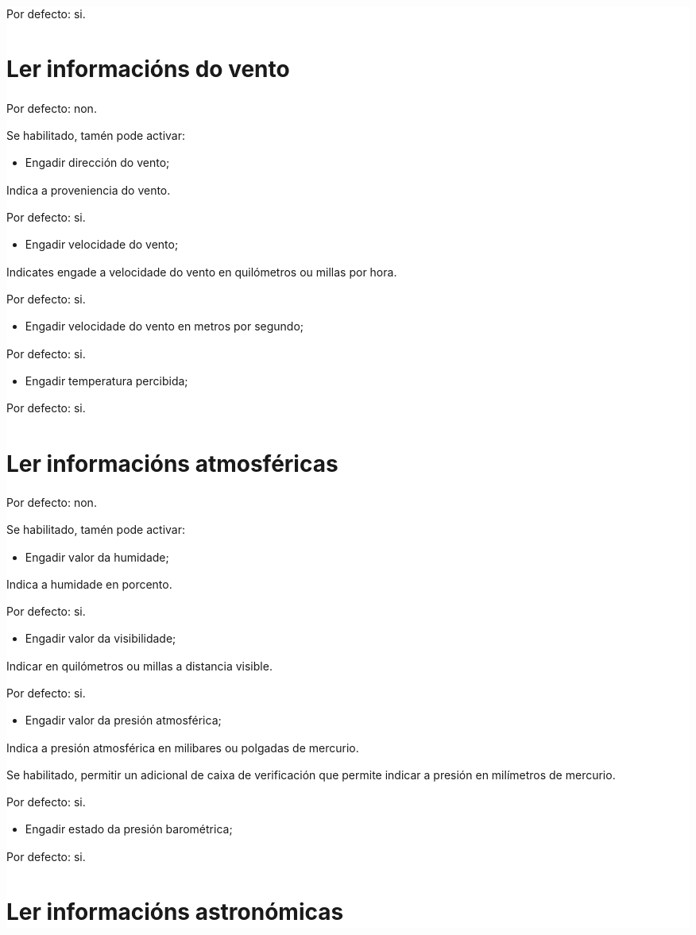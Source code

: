 Por defecto: si.

# Ler informacións do vento #

Por defecto: non.

Se habilitado, tamén pode activar:

* Engadir dirección do vento;

Indica a proveniencia do vento.

Por defecto: si.

* Engadir velocidade do vento;

Indicates engade a velocidade do vento en quilómetros ou millas por hora.

Por defecto: si.

* Engadir velocidade do vento en metros por segundo;

Por defecto: si.

* Engadir temperatura percibida;

Por defecto: si.

# Ler informacións atmosféricas #

Por defecto: non.

Se habilitado, tamén pode activar:

* Engadir valor da humidade;

Indica a humidade en porcento.

Por defecto: si.

* Engadir valor da visibilidade;

Indicar en quilómetros ou millas a distancia visible.

Por defecto: si.

* Engadir valor da presión atmosférica;

Indica a presión atmosférica en milibares ou polgadas de mercurio.

Se habilitado, permitir un adicional de caixa de verificación que permite
indicar a presión en milímetros de mercurio.

Por defecto: si.

* Engadir estado da presión barométrica;

Por defecto: si.

# Ler informacións astronómicas #
